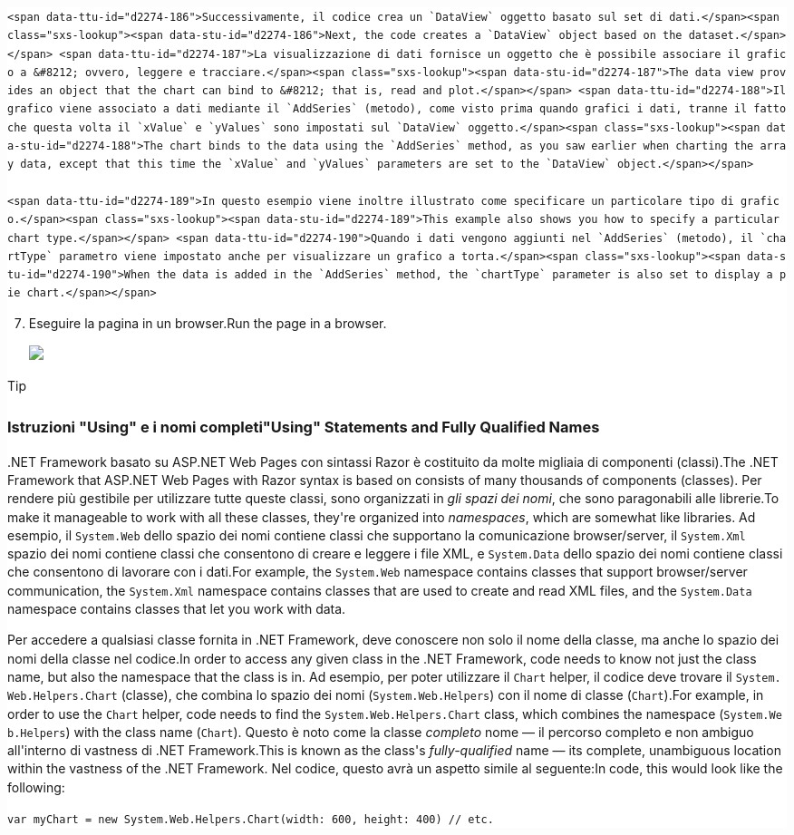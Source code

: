     <span data-ttu-id="d2274-186">Successivamente, il codice crea un `DataView` oggetto basato sul set di dati.</span><span class="sxs-lookup"><span data-stu-id="d2274-186">Next, the code creates a `DataView` object based on the dataset.</span></span> <span data-ttu-id="d2274-187">La visualizzazione di dati fornisce un oggetto che è possibile associare il grafico a &#8212; ovvero, leggere e tracciare.</span><span class="sxs-lookup"><span data-stu-id="d2274-187">The data view provides an object that the chart can bind to &#8212; that is, read and plot.</span></span> <span data-ttu-id="d2274-188">Il grafico viene associato a dati mediante il `AddSeries` (metodo), come visto prima quando grafici i dati, tranne il fatto che questa volta il `xValue` e `yValues` sono impostati sul `DataView` oggetto.</span><span class="sxs-lookup"><span data-stu-id="d2274-188">The chart binds to the data using the `AddSeries` method, as you saw earlier when charting the array data, except that this time the `xValue` and `yValues` parameters are set to the `DataView` object.</span></span>

    <span data-ttu-id="d2274-189">In questo esempio viene inoltre illustrato come specificare un particolare tipo di grafico.</span><span class="sxs-lookup"><span data-stu-id="d2274-189">This example also shows you how to specify a particular chart type.</span></span> <span data-ttu-id="d2274-190">Quando i dati vengono aggiunti nel `AddSeries` (metodo), il `chartType` parametro viene impostato anche per visualizzare un grafico a torta.</span><span class="sxs-lookup"><span data-stu-id="d2274-190">When the data is added in the `AddSeries` method, the `chartType` parameter is also set to display a pie chart.</span></span>
7. <span data-ttu-id="d2274-191">Eseguire la pagina in un browser.</span><span class="sxs-lookup"><span data-stu-id="d2274-191">Run the page in a browser.</span></span> 

    ![](7-displaying-data-in-a-chart/_static/image10.jpg)

> [!TIP] 
> 
> <a id="SB_UsingStatements"></a>
> ### <a name="using-statements-and-fully-qualified-names"></a><span data-ttu-id="d2274-192">Istruzioni "Using" e i nomi completi</span><span class="sxs-lookup"><span data-stu-id="d2274-192">"Using" Statements and Fully Qualified Names</span></span>
> 
> <span data-ttu-id="d2274-193">.NET Framework basato su ASP.NET Web Pages con sintassi Razor è costituito da molte migliaia di componenti (classi).</span><span class="sxs-lookup"><span data-stu-id="d2274-193">The .NET Framework that ASP.NET Web Pages with Razor syntax is based on consists of many thousands of components (classes).</span></span> <span data-ttu-id="d2274-194">Per rendere più gestibile per utilizzare tutte queste classi, sono organizzati in *gli spazi dei nomi*, che sono paragonabili alle librerie.</span><span class="sxs-lookup"><span data-stu-id="d2274-194">To make it manageable to work with all these classes, they're organized into *namespaces*, which are somewhat like libraries.</span></span> <span data-ttu-id="d2274-195">Ad esempio, il `System.Web` dello spazio dei nomi contiene classi che supportano la comunicazione browser/server, il `System.Xml` spazio dei nomi contiene classi che consentono di creare e leggere i file XML, e `System.Data` dello spazio dei nomi contiene classi che consentono di lavorare con i dati.</span><span class="sxs-lookup"><span data-stu-id="d2274-195">For example, the `System.Web` namespace contains classes that support browser/server communication, the `System.Xml` namespace contains classes that are used to create and read XML files, and the `System.Data` namespace contains classes that let you work with data.</span></span>
> 
> <span data-ttu-id="d2274-196">Per accedere a qualsiasi classe fornita in .NET Framework, deve conoscere non solo il nome della classe, ma anche lo spazio dei nomi della classe nel codice.</span><span class="sxs-lookup"><span data-stu-id="d2274-196">In order to access any given class in the .NET Framework, code needs to know not just the class name, but also the namespace that the class is in.</span></span> <span data-ttu-id="d2274-197">Ad esempio, per poter utilizzare il `Chart` helper, il codice deve trovare il `System.Web.Helpers.Chart` (classe), che combina lo spazio dei nomi (`System.Web.Helpers`) con il nome di classe (`Chart`).</span><span class="sxs-lookup"><span data-stu-id="d2274-197">For example, in order to use the `Chart` helper, code needs to find the `System.Web.Helpers.Chart` class, which combines the namespace (`System.Web.Helpers`) with the class name (`Chart`).</span></span> <span data-ttu-id="d2274-198">Questo è noto come la classe *completo* nome &#8212; il percorso completo e non ambiguo all'interno di vastness di .NET Framework.</span><span class="sxs-lookup"><span data-stu-id="d2274-198">This is known as the class's *fully-qualified* name &#8212; its complete, unambiguous location within the vastness of the .NET Framework.</span></span> <span data-ttu-id="d2274-199">Nel codice, questo avrà un aspetto simile al seguente:</span><span class="sxs-lookup"><span data-stu-id="d2274-199">In code, this would look like the following:</span></span>
> 
> `var myChart = new System.Web.Helpers.Chart(width: 600, height: 400) // etc.`
> 